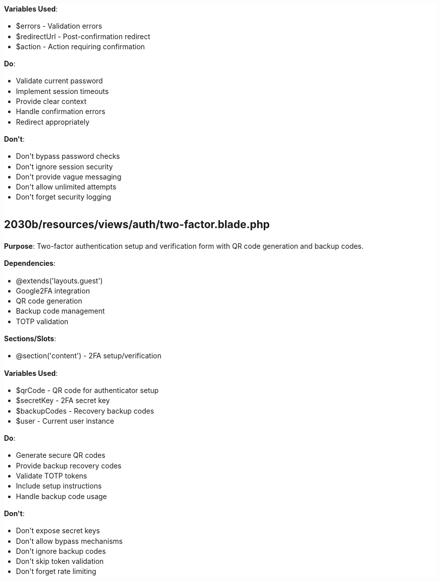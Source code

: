 **Variables Used**:
- $errors - Validation errors
- $redirectUrl - Post-confirmation redirect
- $action - Action requiring confirmation

**Do**:
- Validate current password
- Implement session timeouts
- Provide clear context
- Handle confirmation errors
- Redirect appropriately

**Don't**:
- Don't bypass password checks
- Don't ignore session security
- Don't provide vague messaging
- Don't allow unlimited attempts
- Don't forget security logging

## 2030b/resources/views/auth/two-factor.blade.php

**Purpose**: Two-factor authentication setup and verification form with QR code generation and backup codes.

**Dependencies**:
- @extends('layouts.guest')
- Google2FA integration
- QR code generation
- Backup code management
- TOTP validation

**Sections/Slots**:
- @section('content') - 2FA setup/verification

**Variables Used**:
- $qrCode - QR code for authenticator setup
- $secretKey - 2FA secret key
- $backupCodes - Recovery backup codes
- $user - Current user instance

**Do**:
- Generate secure QR codes
- Provide backup recovery codes
- Validate TOTP tokens
- Include setup instructions
- Handle backup code usage

**Don't**:
- Don't expose secret keys
- Don't allow bypass mechanisms
- Don't ignore backup codes
- Don't skip token validation
- Don't forget rate limiting
